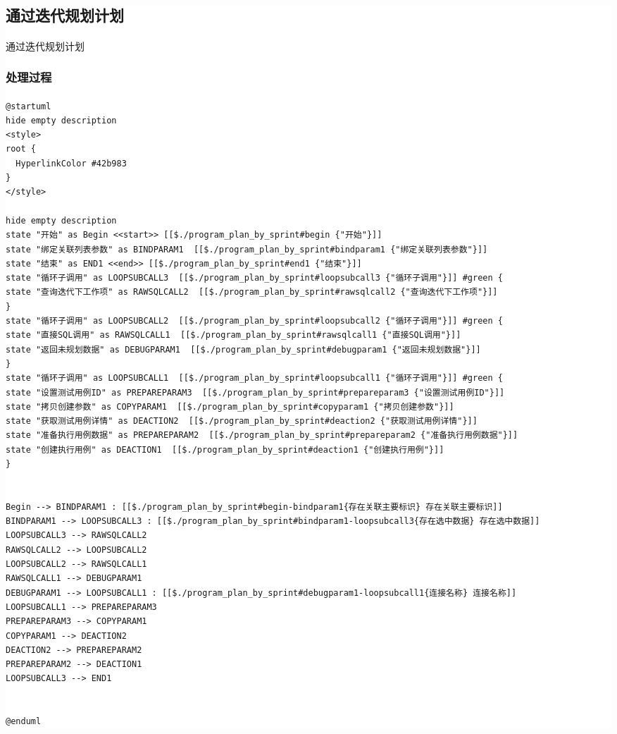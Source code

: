 ## 通过迭代规划计划 

   通过迭代规划计划

### 处理过程

```plantuml
@startuml
hide empty description
<style>
root {
  HyperlinkColor #42b983
}
</style>

hide empty description
state "开始" as Begin <<start>> [[$./program_plan_by_sprint#begin {"开始"}]]
state "绑定关联列表参数" as BINDPARAM1  [[$./program_plan_by_sprint#bindparam1 {"绑定关联列表参数"}]]
state "结束" as END1 <<end>> [[$./program_plan_by_sprint#end1 {"结束"}]]
state "循环子调用" as LOOPSUBCALL3  [[$./program_plan_by_sprint#loopsubcall3 {"循环子调用"}]] #green {
state "查询迭代下工作项" as RAWSQLCALL2  [[$./program_plan_by_sprint#rawsqlcall2 {"查询迭代下工作项"}]]
}
state "循环子调用" as LOOPSUBCALL2  [[$./program_plan_by_sprint#loopsubcall2 {"循环子调用"}]] #green {
state "直接SQL调用" as RAWSQLCALL1  [[$./program_plan_by_sprint#rawsqlcall1 {"直接SQL调用"}]]
state "返回未规划数据" as DEBUGPARAM1  [[$./program_plan_by_sprint#debugparam1 {"返回未规划数据"}]]
}
state "循环子调用" as LOOPSUBCALL1  [[$./program_plan_by_sprint#loopsubcall1 {"循环子调用"}]] #green {
state "设置测试用例ID" as PREPAREPARAM3  [[$./program_plan_by_sprint#prepareparam3 {"设置测试用例ID"}]]
state "拷贝创建参数" as COPYPARAM1  [[$./program_plan_by_sprint#copyparam1 {"拷贝创建参数"}]]
state "获取测试用例详情" as DEACTION2  [[$./program_plan_by_sprint#deaction2 {"获取测试用例详情"}]]
state "准备执行用例数据" as PREPAREPARAM2  [[$./program_plan_by_sprint#prepareparam2 {"准备执行用例数据"}]]
state "创建执行用例" as DEACTION1  [[$./program_plan_by_sprint#deaction1 {"创建执行用例"}]]
}


Begin --> BINDPARAM1 : [[$./program_plan_by_sprint#begin-bindparam1{存在关联主要标识} 存在关联主要标识]]
BINDPARAM1 --> LOOPSUBCALL3 : [[$./program_plan_by_sprint#bindparam1-loopsubcall3{存在选中数据} 存在选中数据]]
LOOPSUBCALL3 --> RAWSQLCALL2
RAWSQLCALL2 --> LOOPSUBCALL2
LOOPSUBCALL2 --> RAWSQLCALL1
RAWSQLCALL1 --> DEBUGPARAM1
DEBUGPARAM1 --> LOOPSUBCALL1 : [[$./program_plan_by_sprint#debugparam1-loopsubcall1{连接名称} 连接名称]]
LOOPSUBCALL1 --> PREPAREPARAM3
PREPAREPARAM3 --> COPYPARAM1
COPYPARAM1 --> DEACTION2
DEACTION2 --> PREPAREPARAM2
PREPAREPARAM2 --> DEACTION1
LOOPSUBCALL3 --> END1


@enduml
```
